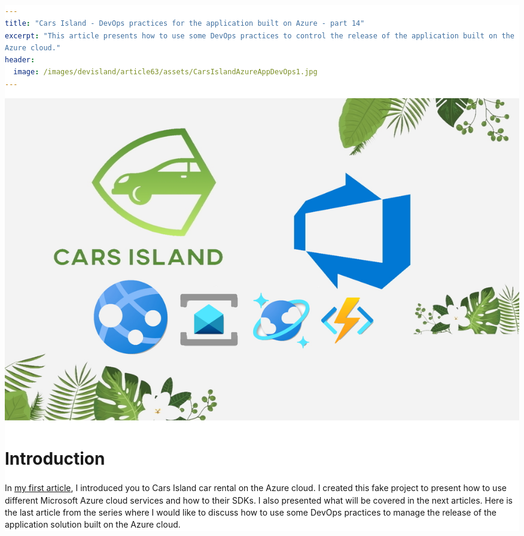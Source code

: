```yaml
---
title: "Cars Island - DevOps practices for the application built on Azure - part 14"
excerpt: "This article presents how to use some DevOps practices to control the release of the application built on the Azure cloud."
header:
  image: /images/devisland/article63/assets/CarsIslandAzureAppDevOps1.jpg
---
```


<p align="center">
<img src="/images/devisland/article63/assets/CarsIslandAzureAppDevOps1.jpg?raw=true" alt="Cars Island - DevOps practices for the application built on Azure - part 14"/>
</p>


# Introduction

In [my first article](https://daniel-krzyczkowski.github.io/Cars-Island-Car-Rental-On-Azure-Cloud/), I introduced you to Cars Island car rental on the Azure cloud. I created this fake project to present how to use different Microsoft Azure cloud services and how to their SDKs. I also presented what will be covered in the next articles. Here is the last article from the series where I would like to discuss how to use some DevOps practices to manage the release of the application solution built on the Azure cloud.
